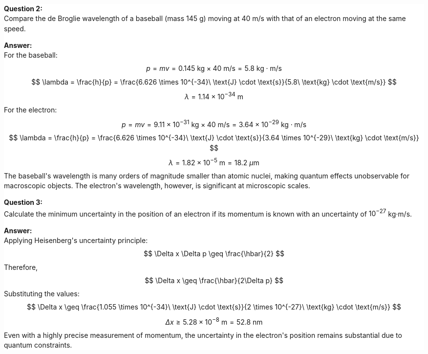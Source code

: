 **Question 2:**  
Compare the de Broglie wavelength of a baseball (mass 145 g) moving at 40 m/s with that of an electron moving at the same speed.

**Answer:**  
For the baseball:
$$
p = mv = 0.145\ \text{kg} \times 40\ \text{m/s} = 5.8\ \text{kg} \cdot \text{m/s}
$$
$$
\lambda = \frac{h}{p} = \frac{6.626 \times 10^{-34}\ \text{J} \cdot \text{s}}{5.8\ \text{kg} \cdot \text{m/s}}
$$
$$
\lambda = 1.14 \times 10^{-34}\ \text{m}
$$
For the electron:
$$
p = mv = 9.11 \times 10^{-31}\ \text{kg} \times 40\ \text{m/s} = 3.64 \times 10^{-29}\ \text{kg} \cdot \text{m/s}
$$
$$
\lambda = \frac{h}{p} = \frac{6.626 \times 10^{-34}\ \text{J} \cdot \text{s}}{3.64 \times 10^{-29}\ \text{kg} \cdot \text{m/s}}
$$
$$
\lambda = 1.82 \times 10^{-5}\ \text{m} = 18.2\ \mu\text{m}
$$
The baseball's wavelength is many orders of magnitude smaller than atomic nuclei, making quantum effects unobservable for macroscopic objects. The electron's wavelength, however, is significant at microscopic scales.

**Question 3:**  
Calculate the minimum uncertainty in the position of an electron if its momentum is known with an uncertainty of $10^{-27}$ kg·m/s.

**Answer:**  
Applying Heisenberg's uncertainty principle:
$$
\Delta x \Delta p \geq \frac{\hbar}{2}
$$
Therefore,
$$
\Delta x \geq \frac{\hbar}{2\Delta p}
$$
Substituting the values:
$$
\Delta x \geq \frac{1.055 \times 10^{-34}\ \text{J} \cdot \text{s}}{2 \times 10^{-27}\ \text{kg} \cdot \text{m/s}}
$$
$$
\Delta x \geq 5.28 \times 10^{-8}\ \text{m} = 52.8\ \text{nm}
$$
Even with a highly precise measurement of momentum, the uncertainty in the electron's position remains substantial due to quantum constraints.
